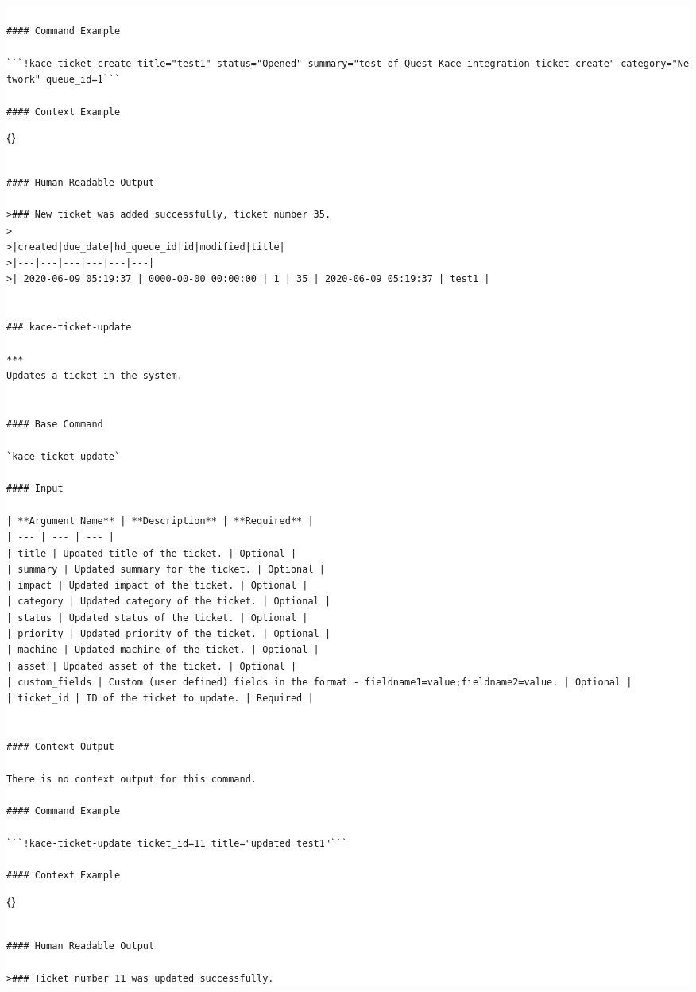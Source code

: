 ```

#### Command Example

```!kace-ticket-create title="test1" status="Opened" summary="test of Quest Kace integration ticket create" category="Network" queue_id=1```

#### Context Example

```
{}
```

#### Human Readable Output

>### New ticket was added successfully, ticket number 35.
>
>|created|due_date|hd_queue_id|id|modified|title|
>|---|---|---|---|---|---|
>| 2020-06-09 05:19:37 | 0000-00-00 00:00:00 | 1 | 35 | 2020-06-09 05:19:37 | test1 |


### kace-ticket-update

***
Updates a ticket in the system.


#### Base Command

`kace-ticket-update`

#### Input

| **Argument Name** | **Description** | **Required** |
| --- | --- | --- |
| title | Updated title of the ticket. | Optional | 
| summary | Updated summary for the ticket. | Optional | 
| impact | Updated impact of the ticket. | Optional | 
| category | Updated category of the ticket. | Optional | 
| status | Updated status of the ticket. | Optional | 
| priority | Updated priority of the ticket. | Optional | 
| machine | Updated machine of the ticket. | Optional | 
| asset | Updated asset of the ticket. | Optional | 
| custom_fields | Custom (user defined) fields in the format - fieldname1=value;fieldname2=value. | Optional | 
| ticket_id | ID of the ticket to update. | Required | 


#### Context Output

There is no context output for this command.

#### Command Example

```!kace-ticket-update ticket_id=11 title="updated test1"```

#### Context Example

```
{}
```

#### Human Readable Output

>### Ticket number 11 was updated successfully.
```